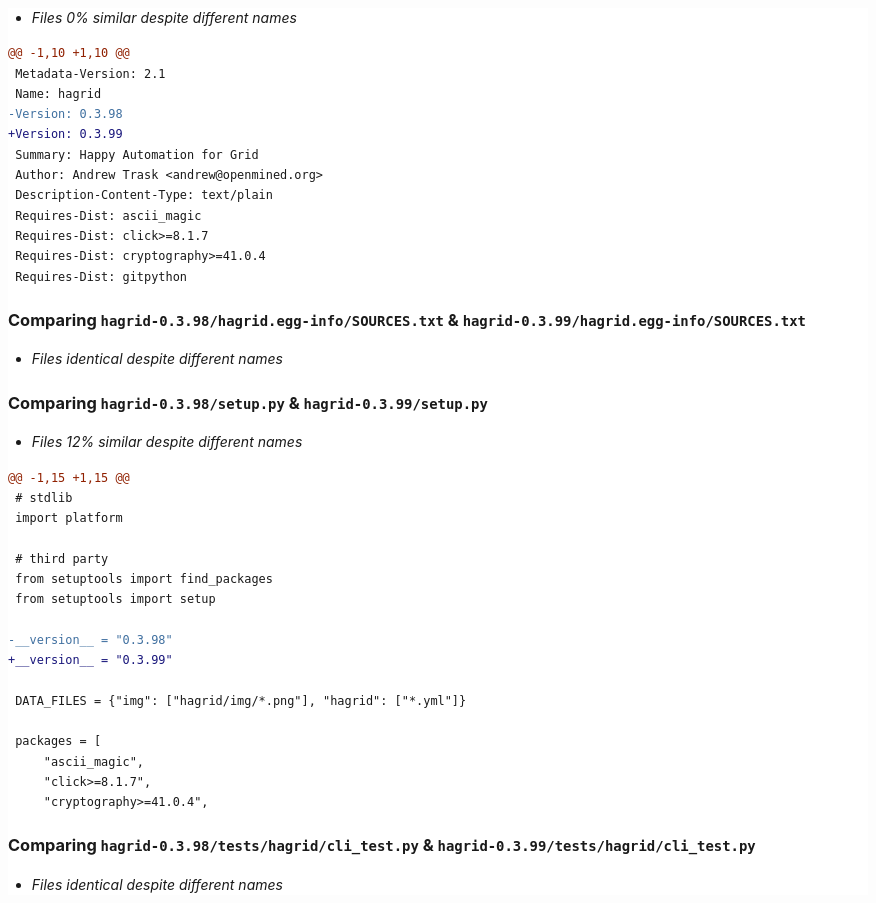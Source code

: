  * *Files 0% similar despite different names*

```diff
@@ -1,10 +1,10 @@
 Metadata-Version: 2.1
 Name: hagrid
-Version: 0.3.98
+Version: 0.3.99
 Summary: Happy Automation for Grid
 Author: Andrew Trask <andrew@openmined.org>
 Description-Content-Type: text/plain
 Requires-Dist: ascii_magic
 Requires-Dist: click>=8.1.7
 Requires-Dist: cryptography>=41.0.4
 Requires-Dist: gitpython
```

### Comparing `hagrid-0.3.98/hagrid.egg-info/SOURCES.txt` & `hagrid-0.3.99/hagrid.egg-info/SOURCES.txt`

 * *Files identical despite different names*

### Comparing `hagrid-0.3.98/setup.py` & `hagrid-0.3.99/setup.py`

 * *Files 12% similar despite different names*

```diff
@@ -1,15 +1,15 @@
 # stdlib
 import platform
 
 # third party
 from setuptools import find_packages
 from setuptools import setup
 
-__version__ = "0.3.98"
+__version__ = "0.3.99"
 
 DATA_FILES = {"img": ["hagrid/img/*.png"], "hagrid": ["*.yml"]}
 
 packages = [
     "ascii_magic",
     "click>=8.1.7",
     "cryptography>=41.0.4",
```

### Comparing `hagrid-0.3.98/tests/hagrid/cli_test.py` & `hagrid-0.3.99/tests/hagrid/cli_test.py`

 * *Files identical despite different names*

